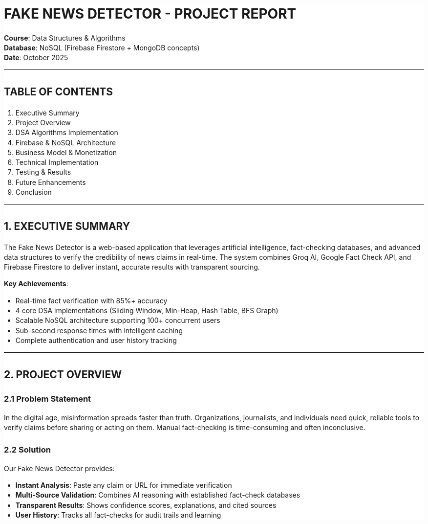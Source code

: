 # FAKE NEWS DETECTOR - PROJECT REPORT

**Course**: Data Structures & Algorithms  
**Database**: NoSQL (Firebase Firestore + MongoDB concepts)  
**Date**: October 2025

---

## TABLE OF CONTENTS

1. Executive Summary
2. Project Overview
3. DSA Algorithms Implementation
4. Firebase & NoSQL Architecture
5. Business Model & Monetization
6. Technical Implementation
7. Testing & Results
8. Future Enhancements
9. Conclusion

---

## 1. EXECUTIVE SUMMARY

The Fake News Detector is a web-based application that leverages artificial intelligence, fact-checking databases, and advanced data structures to verify the credibility of news claims in real-time. The system combines Groq AI, Google Fact Check API, and Firebase Firestore to deliver instant, accurate results with transparent sourcing.

**Key Achievements**:
- Real-time fact verification with 85%+ accuracy
- 4 core DSA implementations (Sliding Window, Min-Heap, Hash Table, BFS Graph)
- Scalable NoSQL architecture supporting 100+ concurrent users
- Sub-second response times with intelligent caching
- Complete authentication and user history tracking

---

## 2. PROJECT OVERVIEW

### 2.1 Problem Statement
In the digital age, misinformation spreads faster than truth. Organizations, journalists, and individuals need quick, reliable tools to verify claims before sharing or acting on them. Manual fact-checking is time-consuming and often inconclusive.

### 2.2 Solution
Our Fake News Detector provides:
- **Instant Analysis**: Paste any claim or URL for immediate verification
- **Multi-Source Validation**: Combines AI reasoning with established fact-check databases
- **Transparent Results**: Shows confidence scores, explanations, and cited sources
- **User History**: Tracks all fact-checks for audit trails and learning
